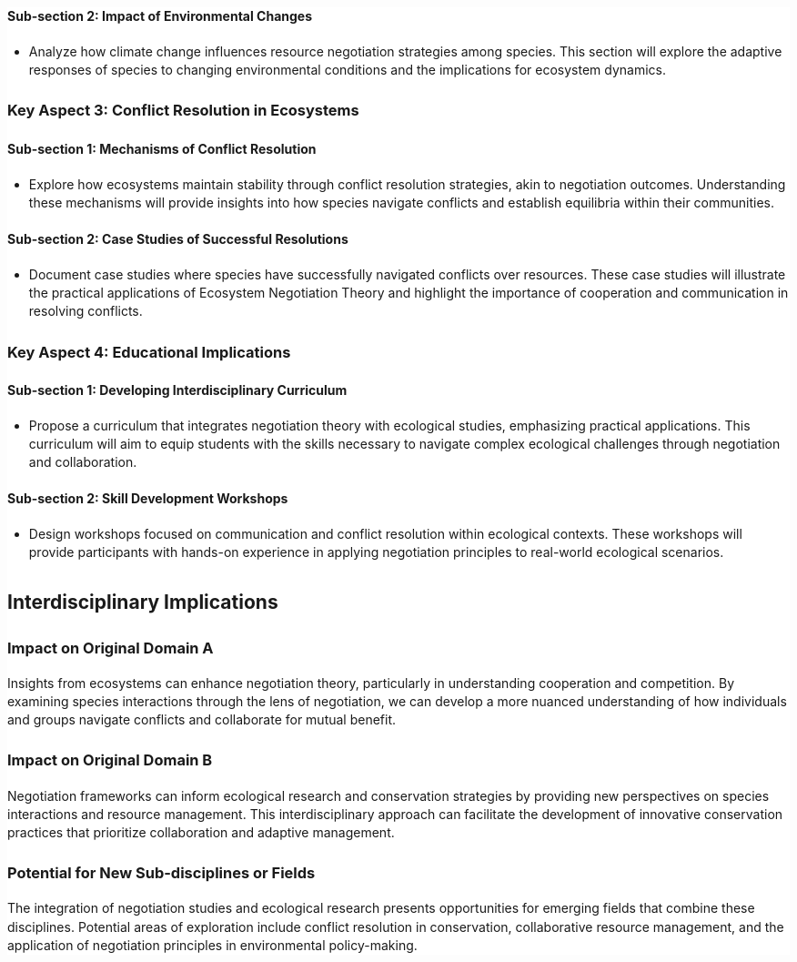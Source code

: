 #### Sub-section 2: Impact of Environmental Changes
- Analyze how climate change influences resource negotiation strategies among species. This section will explore the adaptive responses of species to changing environmental conditions and the implications for ecosystem dynamics.

### Key Aspect 3: Conflict Resolution in Ecosystems

#### Sub-section 1: Mechanisms of Conflict Resolution
- Explore how ecosystems maintain stability through conflict resolution strategies, akin to negotiation outcomes. Understanding these mechanisms will provide insights into how species navigate conflicts and establish equilibria within their communities.

#### Sub-section 2: Case Studies of Successful Resolutions
- Document case studies where species have successfully navigated conflicts over resources. These case studies will illustrate the practical applications of Ecosystem Negotiation Theory and highlight the importance of cooperation and communication in resolving conflicts.

### Key Aspect 4: Educational Implications

#### Sub-section 1: Developing Interdisciplinary Curriculum
- Propose a curriculum that integrates negotiation theory with ecological studies, emphasizing practical applications. This curriculum will aim to equip students with the skills necessary to navigate complex ecological challenges through negotiation and collaboration.

#### Sub-section 2: Skill Development Workshops
- Design workshops focused on communication and conflict resolution within ecological contexts. These workshops will provide participants with hands-on experience in applying negotiation principles to real-world ecological scenarios.

## Interdisciplinary Implications

### Impact on Original Domain A
Insights from ecosystems can enhance negotiation theory, particularly in understanding cooperation and competition. By examining species interactions through the lens of negotiation, we can develop a more nuanced understanding of how individuals and groups navigate conflicts and collaborate for mutual benefit.

### Impact on Original Domain B
Negotiation frameworks can inform ecological research and conservation strategies by providing new perspectives on species interactions and resource management. This interdisciplinary approach can facilitate the development of innovative conservation practices that prioritize collaboration and adaptive management.

### Potential for New Sub-disciplines or Fields
The integration of negotiation studies and ecological research presents opportunities for emerging fields that combine these disciplines. Potential areas of exploration include conflict resolution in conservation, collaborative resource management, and the application of negotiation principles in environmental policy-making.

